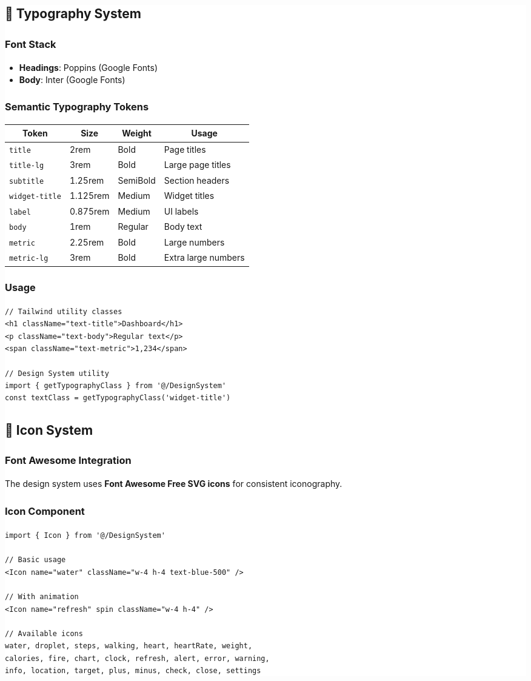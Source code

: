 ## 📝 Typography System

### Font Stack

- **Headings**: Poppins (Google Fonts)
- **Body**: Inter (Google Fonts)

### Semantic Typography Tokens

| Token | Size | Weight | Usage |
|-------|------|--------|-------|
| `title` | 2rem | Bold | Page titles |
| `title-lg` | 3rem | Bold | Large page titles |
| `subtitle` | 1.25rem | SemiBold | Section headers |
| `widget-title` | 1.125rem | Medium | Widget titles |
| `label` | 0.875rem | Medium | UI labels |
| `body` | 1rem | Regular | Body text |
| `metric` | 2.25rem | Bold | Large numbers |
| `metric-lg` | 3rem | Bold | Extra large numbers |

### Usage

```tsx
// Tailwind utility classes
<h1 className="text-title">Dashboard</h1>
<p className="text-body">Regular text</p>
<span className="text-metric">1,234</span>

// Design System utility
import { getTypographyClass } from '@/DesignSystem'
const textClass = getTypographyClass('widget-title')
```

## 🎯 Icon System

### Font Awesome Integration

The design system uses **Font Awesome Free SVG icons** for consistent iconography.

### Icon Component

```tsx
import { Icon } from '@/DesignSystem'

// Basic usage
<Icon name="water" className="w-4 h-4 text-blue-500" />

// With animation
<Icon name="refresh" spin className="w-4 h-4" />

// Available icons
water, droplet, steps, walking, heart, heartRate, weight, 
calories, fire, chart, clock, refresh, alert, error, warning, 
info, location, target, plus, minus, check, close, settings
```
